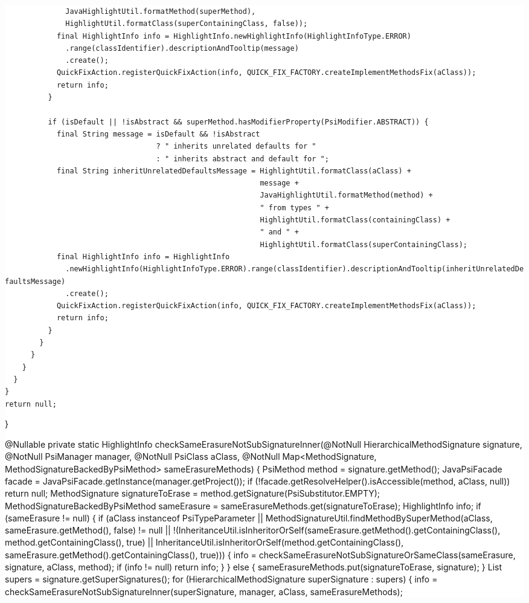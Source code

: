                   JavaHighlightUtil.formatMethod(superMethod),
                  HighlightUtil.formatClass(superContainingClass, false));
                final HighlightInfo info = HighlightInfo.newHighlightInfo(HighlightInfoType.ERROR)
                  .range(classIdentifier).descriptionAndTooltip(message)
                  .create();
                QuickFixAction.registerQuickFixAction(info, QUICK_FIX_FACTORY.createImplementMethodsFix(aClass));
                return info;
              }

              if (isDefault || !isAbstract && superMethod.hasModifierProperty(PsiModifier.ABSTRACT)) {
                final String message = isDefault && !isAbstract
                                       ? " inherits unrelated defaults for "
                                       : " inherits abstract and default for ";
                final String inheritUnrelatedDefaultsMessage = HighlightUtil.formatClass(aClass) +
                                                               message +
                                                               JavaHighlightUtil.formatMethod(method) +
                                                               " from types " +
                                                               HighlightUtil.formatClass(containingClass) +
                                                               " and " +
                                                               HighlightUtil.formatClass(superContainingClass);
                final HighlightInfo info = HighlightInfo
                  .newHighlightInfo(HighlightInfoType.ERROR).range(classIdentifier).descriptionAndTooltip(inheritUnrelatedDefaultsMessage)
                  .create();
                QuickFixAction.registerQuickFixAction(info, QUICK_FIX_FACTORY.createImplementMethodsFix(aClass));
                return info;
              }
            }
          }
        }
      }
    }
    return null;
  }

  @Nullable
  private static HighlightInfo checkSameErasureNotSubSignatureInner(@NotNull HierarchicalMethodSignature signature,
                                                                    @NotNull PsiManager manager,
                                                                    @NotNull PsiClass aClass,
                                                                    @NotNull Map<MethodSignature, MethodSignatureBackedByPsiMethod> sameErasureMethods) {
    PsiMethod method = signature.getMethod();
    JavaPsiFacade facade = JavaPsiFacade.getInstance(manager.getProject());
    if (!facade.getResolveHelper().isAccessible(method, aClass, null)) return null;
    MethodSignature signatureToErase = method.getSignature(PsiSubstitutor.EMPTY);
    MethodSignatureBackedByPsiMethod sameErasure = sameErasureMethods.get(signatureToErase);
    HighlightInfo info;
    if (sameErasure != null) {
      if (aClass instanceof PsiTypeParameter ||
          MethodSignatureUtil.findMethodBySuperMethod(aClass, sameErasure.getMethod(), false) != null ||
          !(InheritanceUtil.isInheritorOrSelf(sameErasure.getMethod().getContainingClass(), method.getContainingClass(), true) ||
            InheritanceUtil.isInheritorOrSelf(method.getContainingClass(), sameErasure.getMethod().getContainingClass(), true))) {
        info = checkSameErasureNotSubSignatureOrSameClass(sameErasure, signature, aClass, method);
        if (info != null) return info;
      }
    }
    else {
      sameErasureMethods.put(signatureToErase, signature);
    }
    List<HierarchicalMethodSignature> supers = signature.getSuperSignatures();
    for (HierarchicalMethodSignature superSignature : supers) {
      info = checkSameErasureNotSubSignatureInner(superSignature, manager, aClass, sameErasureMethods);